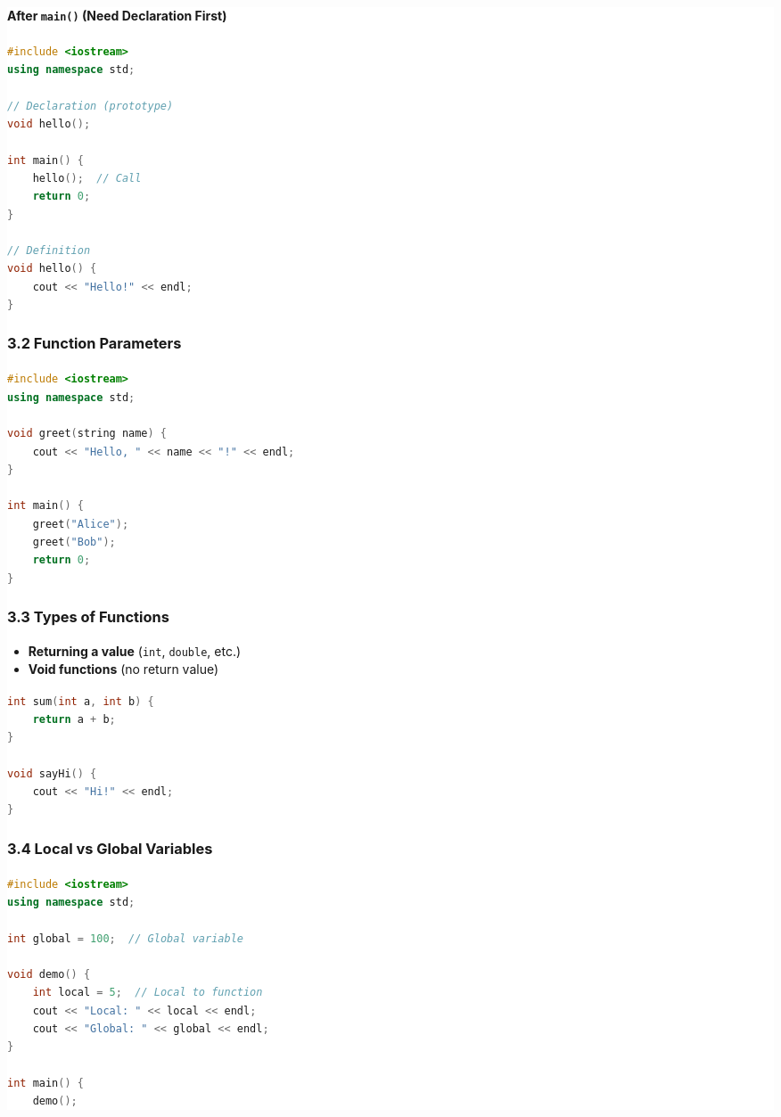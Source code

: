 #### After `main()` (Need Declaration First)
```cpp
#include <iostream>
using namespace std;

// Declaration (prototype)
void hello();

int main() {
    hello();  // Call
    return 0;
}

// Definition
void hello() {
    cout << "Hello!" << endl;
}
```

### 3.2 Function Parameters
```cpp
#include <iostream>
using namespace std;

void greet(string name) {
    cout << "Hello, " << name << "!" << endl;
}

int main() {
    greet("Alice");
    greet("Bob");
    return 0;
}
```

### 3.3 Types of Functions
- **Returning a value** (`int`, `double`, etc.)
- **Void functions** (no return value)

```cpp
int sum(int a, int b) {
    return a + b;
}

void sayHi() {
    cout << "Hi!" << endl;
}
```

### 3.4 Local vs Global Variables
```cpp
#include <iostream>
using namespace std;

int global = 100;  // Global variable

void demo() {
    int local = 5;  // Local to function
    cout << "Local: " << local << endl;
    cout << "Global: " << global << endl;
}

int main() {
    demo();
```